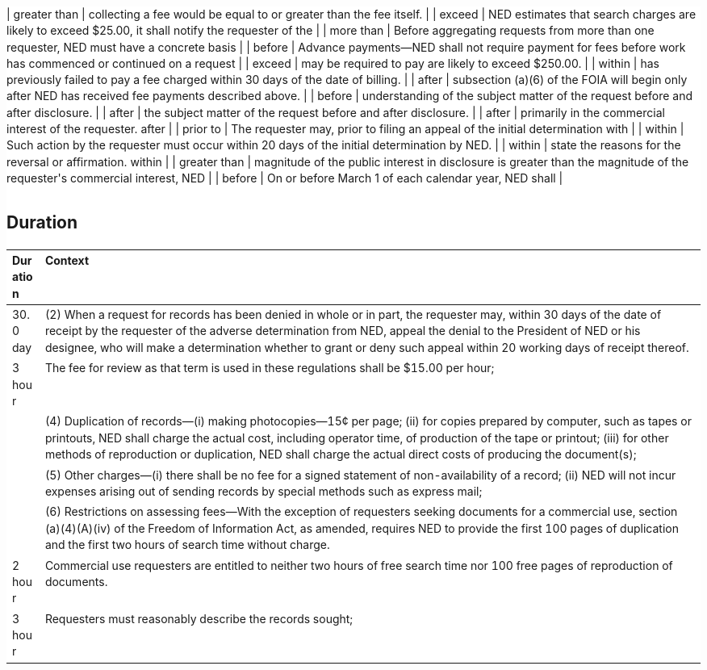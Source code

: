 | greater than  | collecting a fee would be equal to or greater than  the fee itself.                                                      |
| exceed        | NED estimates that search charges are likely to exceed $25.00, it shall notify the requester of the                      |
| more than     | Before aggregating requests from  more than one requester, NED must have a concrete basis                                |
| before        | Advance payments&#8212;NED shall not require payment for fees before work has commenced or continued on a request        |
| exceed        | may be required to pay are likely to exceed  $250.00.                                                                    |
| within        | has previously failed to pay a fee charged within  30 days of the date of billing.                                       |
| after         | subsection (a)(6) of the FOIA will begin only after  NED has received fee payments described above.                      |
| before        | understanding of the subject matter of the request before  and after disclosure.                                         |
| after         | the subject matter of the request before and after  disclosure.                                                          |
| after         | primarily in the commercial interest of the requester. after                                                             |
| prior to      | The requester may,  prior to filing an appeal of the initial determination with                                          |
| within        | Such action by the requester must occur  within  20 days of the initial determination by NED.                            |
| within        | state the reasons for the reversal or affirmation. within                                                                |
| greater than  | magnitude of the public interest in disclosure is greater than the magnitude of the requester's commercial interest, NED |
| before        | On or  before March 1 of each calendar year, NED shall                                                                   |


## Duration

| Duration   | Context                                                                                                                                                                                                                                                                                                                                                                                         |
|:-----------|:------------------------------------------------------------------------------------------------------------------------------------------------------------------------------------------------------------------------------------------------------------------------------------------------------------------------------------------------------------------------------------------------|
| 30.0 day   | (2) When a request for records has been denied in whole or in part, the requester may, within 30 days of the date of receipt by the requester of the adverse determination from NED, appeal the denial to the President of NED or his designee, who will make a determination whether to grant or deny such appeal within 20 working days of receipt thereof.                                   |
| 3 hour     | The fee for review as that term is used in these regulations shall be $15.00 per hour;                                                                                                                                                                                                                                                                                                          |
|            |             (4) Duplication of records&#8212;(i) making photocopies&#8212;15&#162; per page; (ii) for copies prepared by computer, such as tapes or printouts, NED shall charge the actual cost, including operator time, of production of the tape or printout; (iii) for other methods of reproduction or duplication, NED shall charge the actual direct costs of producing the document(s); |
|            |             (5) Other charges&#8212;(i) there shall be no fee for a signed statement of non-availability of a record; (ii) NED will not incur expenses arising out of sending records by special methods such as express mail;                                                                                                                                                                  |
|            |             (6) Restrictions on assessing fees&#8212;With the exception of requesters seeking documents for a commercial use, section (a)(4)(A)(iv) of the Freedom of Information Act, as amended, requires NED to provide the first 100 pages of duplication and the first two hours of search time without charge.                                                                            |
| 2 hour     | Commercial use requesters are entitled to neither two hours of free search time nor 100 free pages of reproduction of documents.                                                                                                                                                                                                                                                                |
| 3 hour     | Requesters must reasonably describe the records sought;                                                                                                                                                                                                                                                                                                                                         |